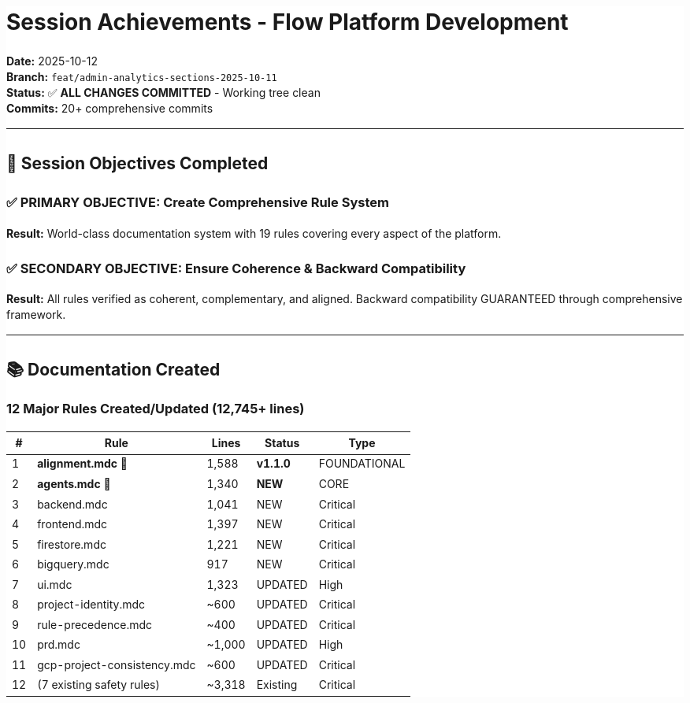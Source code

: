 # Session Achievements - Flow Platform Development

**Date:** 2025-10-12  
**Branch:** `feat/admin-analytics-sections-2025-10-11`  
**Status:** ✅ **ALL CHANGES COMMITTED** - Working tree clean  
**Commits:** 20+ comprehensive commits

---

## 🎯 Session Objectives Completed

### ✅ **PRIMARY OBJECTIVE: Create Comprehensive Rule System**

**Result:** World-class documentation system with 19 rules covering every aspect of the platform.

### ✅ **SECONDARY OBJECTIVE: Ensure Coherence & Backward Compatibility**

**Result:** All rules verified as coherent, complementary, and aligned. Backward compatibility GUARANTEED through comprehensive framework.

---

## 📚 Documentation Created

### **12 Major Rules Created/Updated (12,745+ lines)**

| # | Rule | Lines | Status | Type |
|---|------|-------|--------|------|
| 1 | **alignment.mdc** 🌟 | 1,588 | **v1.1.0** | FOUNDATIONAL |
| 2 | **agents.mdc** 🤖 | 1,340 | **NEW** | CORE |
| 3 | backend.mdc | 1,041 | NEW | Critical |
| 4 | frontend.mdc | 1,397 | NEW | Critical |
| 5 | firestore.mdc | 1,221 | NEW | Critical |
| 6 | bigquery.mdc | 917 | NEW | Critical |
| 7 | ui.mdc | 1,323 | UPDATED | High |
| 8 | project-identity.mdc | ~600 | UPDATED | Critical |
| 9 | rule-precedence.mdc | ~400 | UPDATED | Critical |
| 10 | prd.mdc | ~1,000 | UPDATED | High |
| 11 | gcp-project-consistency.mdc | ~600 | UPDATED | Critical |
| 12 | (7 existing safety rules) | ~3,318 | Existing | Critical |
